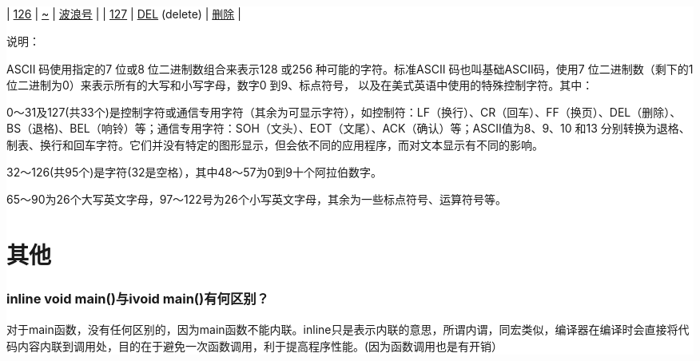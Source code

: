 | [126](https://ascii.diqibu.com/?a=126) | [~](https://ascii.diqibu.com/?c=126)                         | [波浪号](https://ascii.diqibu.com/?c=126)      |
| [127](https://ascii.diqibu.com/?a=127) | [DEL](https://ascii.diqibu.com/?c=127) (delete)              | [删除](https://ascii.diqibu.com/?c=127)        |

说明：

ASCII 码使用指定的7 位或8 位二进制数组合来表示128 或256 种可能的字符。标准ASCII 码也叫基础ASCII码，使用7 位二进制数（剩下的1位二进制为0）来表示所有的大写和小写字母，数字0 到9、标点符号， 以及在美式英语中使用的特殊控制字符。其中：

0～31及127(共33个)是控制字符或通信专用字符（其余为可显示字符），如控制符：LF（换行）、CR（回车）、FF（换页）、DEL（删除）、BS（退格)、BEL（响铃）等；通信专用字符：SOH（文头）、EOT（文尾）、ACK（确认）等；ASCII值为8、9、10 和13 分别转换为退格、制表、换行和回车字符。它们并没有特定的图形显示，但会依不同的应用程序，而对文本显示有不同的影响。

32～126(共95个)是字符(32是空格），其中48～57为0到9十个阿拉伯数字。

65～90为26个大写英文字母，97～122号为26个小写英文字母，其余为一些标点符号、运算符号等。



# 其他

### inline void main()与ivoid main()有何区别？

对于main函数，没有任何区别的，因为main函数不能内联。inline只是表示内联的意思，所谓内谓，同宏类似，编译器在编译时会直接将代码内容内联到调用处，目的在于避免一次函数调用，利于提高程序性能。(因为函数调用也是有开销）
